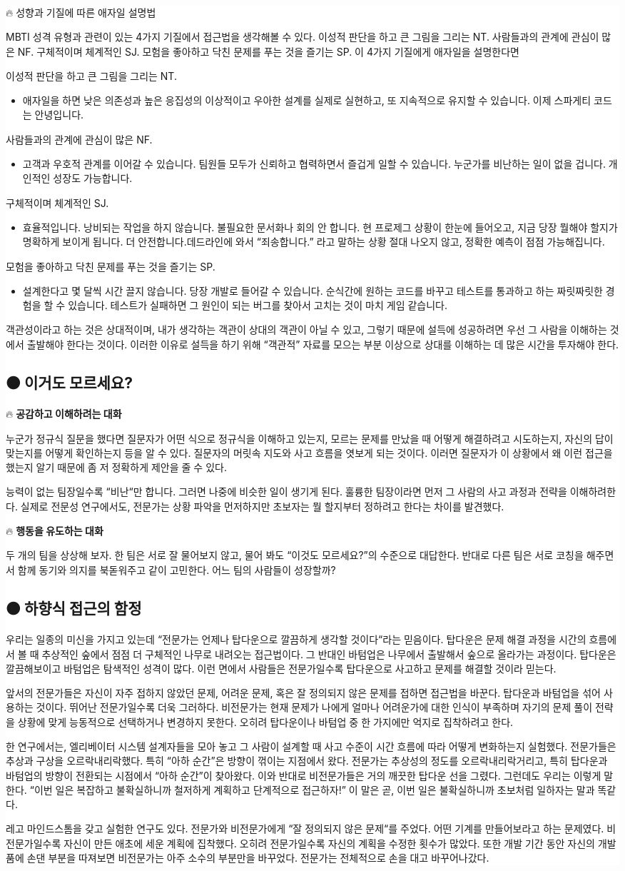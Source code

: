 🔥 성향과 기질에 따른 애자일 설명법

MBTI 성격 유형과 관련이 있는 4가지 기질에서 접근법을 생각해볼 수 있다. 이성적 판단을 하고 큰 그림을 그리는 NT. 사람들과의 관계에 관심이 많은 NF. 구체적이며 체계적인 SJ. 모험을 좋아하고 닥친 문제를 푸는 것을 즐기는 SP. 이 4가지 기질에게 애자일을 설명한다면

이성적 판단을 하고 큰 그림을 그리는 NT.

- 애자일을 하면 낮은 의존성과 높은 응집성의 이상적이고 우아한 설계를 실제로 실현하고, 또 지속적으로 유지할 수 있습니다. 이제 스파게티 코드는 안녕입니다.

사람들과의 관계에 관심이 많은 NF.

- 고객과 우호적 관계를 이어갈 수 있습니다. 팀원들 모두가 신뢰하고 협력하면서 즐겁게 일할 수 있습니다. 누군가를 비난하는 일이 없을 겁니다. 개인적인 성장도 가능합니다.

구체적이며 체계적인 SJ.

- 효율적입니다. 낭비되는 작업을 하지 않습니다. 불필요한 문서화나 회의 안 합니다. 현 프로제그 상황이 한눈에 들어오고, 지금 당장 뭘해야 할지가 명확하게 보이게 됩니다. 더 안전합니다.데드라인에 와서 “죄송합니다.” 라고 말하는 상황 절대 나오지 않고, 정확한 예측이 점점 가능해집니다.

모험을 좋아하고 닥친 문제를 푸는 것을 즐기는 SP.

- 설계한다고 몇 달씩 시간 끌지 않습니다. 당장 개발로 들어갈 수 있습니다. 순식간에 원하는 코드를 바꾸고 테스트를 통과하고 하는 짜릿짜릿한 경험을 할 수 있습니다. 테스트가 실패하면 그 원인이 되는 버그를 찾아서 고치는 것이 마치 게임 같습니다.

객관성이라고 하는 것은 상대적이며, 내가 생각하는 객관이 상대의 객관이 아닐 수 있고, 그렇기 때문에 설득에 성공하려면 우선 그 사람을 이해하는 것에서 출발해야 한다는 것이다. 이러한 이유로 설득을 하기 위해 “객관적” 자료를 모으는 부분 이상으로 상대를 이해하는 데 많은 시간을 투자해야 한다.

## 🟠 이거도 모르세요?

🔥 **공감하고 이해하려는 대화**

누군가 정규식 질문을 했다면 질문자가 어떤 식으로 정규식을 이해하고 있는지, 모르는 문제를 만났을 때 어떻게 해결하려고 시도하는지, 자신의 답이 맞는지를 어떻게 확인하는지 등을 알 수 있다. 질문자의 머릿속 지도와 사고 흐름을 엿보게 되는 것이다. 이러면 질문자가 이 상황에서 왜 이런 접근을 했는지 알기 때문에 좀 저 정확하게 제안을 줄 수 있다.

능력이 없는 팀장일수록 “비난“만 합니다. 그러면 나중에 비슷한 일이 생기게 된다. 훌륭한 팀장이라면 먼저 그 사람의 사고 과정과 전략을 이해하려한다. 실제로 전문성 연구에서도, 전문가는 상황 파악을 먼저하지만 초보자는 뭘 할지부터 정하려고 한다는 차이를 발견했다.

🔥 **행동을 유도하는 대화**

두 개의 팀을 상상해 보자. 한 팀은 서로 잘 물어보지 않고, 물어 봐도 “이것도 모르세요?”의 수준으로 대답한다. 반대로 다른 팀은 서로 코칭을 해주면서 함께 동기와 의지를 북돋워주고 같이 고민한다. 어느 팀의 사람들이 성장할까?

## 🟠 하향식 접근의 함정

우리는 일종의 미신을 가지고 있는데 “전문가는 언제나 탑다운으로 깔끔하게 생각할 것이다“라는 믿음이다. 탑다운은 문제 해결 과정을 시간의 흐름에서 볼 때 추상적인 숲에서 점점 더 구체적인 나무로 내려오는 접근법이다. 그 반대인 바텀업은 나무에서 출발해서 숲으로 올라가는 과정이다. 탑다운은 깔끔해보이고 바텀업은 탐색적인 성격이 많다. 이런 면에서 사람들은 전문가일수록 탑다운으로 사고하고 문제를 해결할 것이라 믿는다.

앞서의 전문가들은 자신이 자주 접하지 않았던 문제, 어려운 문제, 혹은 잘 정의되지 않은 문제를 접하면 접근법을 바꾼다. 탑다운과 바텀업을 섞어 사용하는 것이다. 뛰어난 전문가일수록 더욱 그러하다. 비전문가는 현재 문제가 나에게 얼마나 어려운가에 대한 인식이 부족하며 자기의 문제 풀이 전략을 상황에 맞게 능동적으로 선택하거나 변경하지 못한다. 오히려 탑다운이나 바텀업 중 한 가지에만 억지로 집착하려고 한다.

한 연구에서는, 엘리베이터 시스템 설계자들을 모아 놓고 그 사람이 설계할 때 사고 수준이 시간 흐름에 따라 어떻게 변화하는지 실험했다. 전문가들은 추상과 구상을 오르락내리락했다. 특히 “아하 순간”은 방향이 꺾이는 지점에서 왔다. 전문가는 추상성의 정도를 오르락내리락거리고, 특히 탑다운과 바텀업의 방향이 전환되는 시점에서 “아하 순간”이 찾아왔다. 이와 반대로 비전문가들은 거의 깨끗한 탑다운 선을 그렸다. 그런데도 우리는 이렇게 말한다.  “이번 일은 복잡하고 불확실하니까 철저하게 계획하고 단계적으로 접근하자!” 이 말은 곧, 이번 일은 불확실하니까 초보처럼 일하자는 말과 똑같다.

레고 마인드스톰을 갖고 실험한 연구도 있다. 전문가와 비전문가에게 “잘 정의되지 않은 문제“를 주었다. 어떤 기계를 만들어보라고 하는 문제였다. 비전문가일수록 자신이 만든 애초에 세운 계획에 집착했다. 오히려 전문가일수록 자신의 계획을 수정한 횟수가 많았다. 또한 개발 기간 동안 자신의 개발품에 손댄 부분을 따져보면 비전문가는 아주 소수의 부분만을 바꾸었다. 전문가는 전체적으로 손을 대고 바꾸어나갔다.
